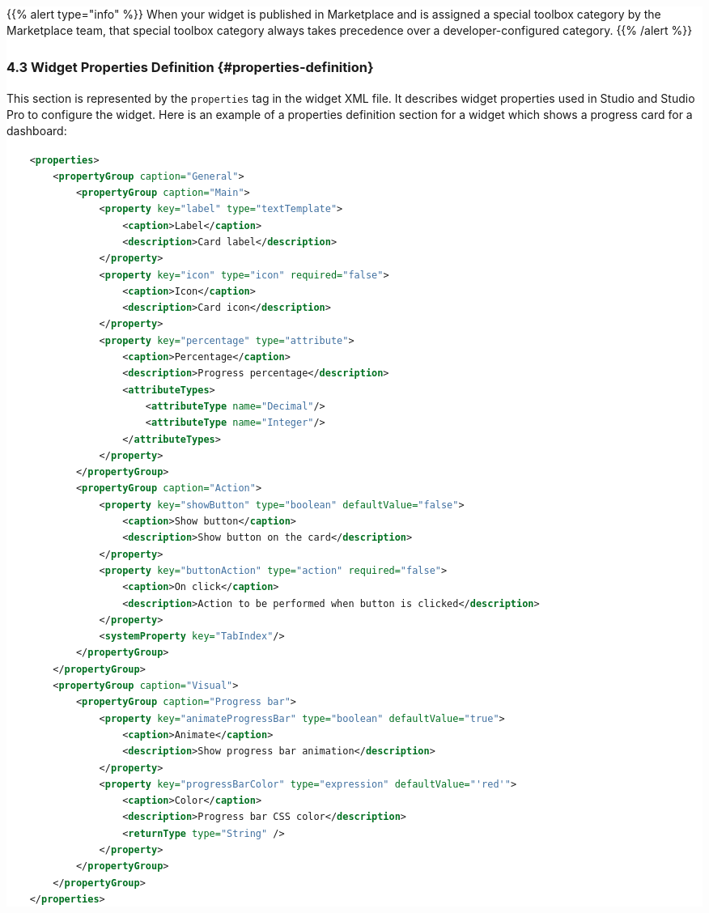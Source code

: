 {{% alert type="info" %}}
When your widget is published in Marketplace and is assigned a special toolbox category by the Marketplace team, that special toolbox category always takes precedence over a developer-configured category.
{{% /alert %}}

### 4.3 Widget Properties Definition {#properties-definition}

This section is represented by the `properties` tag in the widget XML file. It describes widget properties used in Studio and Studio Pro to configure the widget. Here is an example of a properties definition section for a widget which shows a progress card for a dashboard:

```xml
    <properties>
        <propertyGroup caption="General">
            <propertyGroup caption="Main">
                <property key="label" type="textTemplate">
                    <caption>Label</caption>
                    <description>Card label</description>
                </property>
                <property key="icon" type="icon" required="false">
                    <caption>Icon</caption>
                    <description>Card icon</description>
                </property>
                <property key="percentage" type="attribute">
                    <caption>Percentage</caption>
                    <description>Progress percentage</description>
                    <attributeTypes>
                        <attributeType name="Decimal"/>
                        <attributeType name="Integer"/>
                    </attributeTypes>
                </property>
            </propertyGroup>
            <propertyGroup caption="Action">
                <property key="showButton" type="boolean" defaultValue="false">
                    <caption>Show button</caption>
                    <description>Show button on the card</description>
                </property>
                <property key="buttonAction" type="action" required="false">
                    <caption>On click</caption>
                    <description>Action to be performed when button is clicked</description>
                </property>
                <systemProperty key="TabIndex"/>
            </propertyGroup>
        </propertyGroup>
        <propertyGroup caption="Visual">
            <propertyGroup caption="Progress bar">
                <property key="animateProgressBar" type="boolean" defaultValue="true">
                    <caption>Animate</caption>
                    <description>Show progress bar animation</description>
                </property>
                <property key="progressBarColor" type="expression" defaultValue="'red'">
                    <caption>Color</caption>
                    <description>Progress bar CSS color</description>
                    <returnType type="String" />
                </property>
            </propertyGroup>
        </propertyGroup>
    </properties>
```

